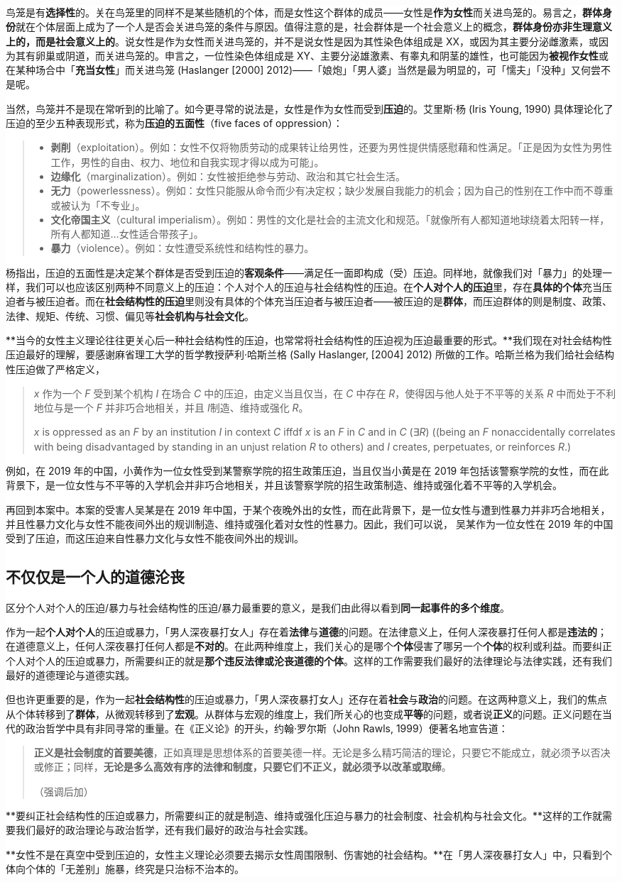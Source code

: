 鸟笼是有**选择性**的。关在鸟笼里的同样不是某些随机的个体，而是女性这个群体的成员——女性是**作为女性**而关进鸟笼的。易言之，**群体身份**就在个体层面上成为了一个人是否会关进鸟笼的条件与原因。值得注意的是，社会群体是一个社会意义上的概念，**群体身份亦非生理意义上的，而是社会意义上的**。说女性是作为女性而关进鸟笼的，并不是说女性是因为其性染色体组成是 XX，或因为其主要分泌雌激素，或因为其有卵巢或阴道，而关进鸟笼的。申言之，一位性染色体组成是 XY、主要分泌雄激素、有睾丸和阴茎的雄性，也可能因为**被视作女性**或在某种场合中「**充当女性**」而关进鸟笼 (Haslanger [2000] 2012)——「娘炮」「男人婆」当然是最为明显的，可「懦夫」「没种」又何尝不是呢。

当然，鸟笼并不是现在常听到的比喻了。如今更寻常的说法是，女性是作为女性而受到**压迫**的。艾里斯·杨 (Iris Young, 1990) 具体理论化了压迫的至少五种表现形式，称为**压迫的五面性**（five faces of oppression）：

> - **剥削**（exploitation）。例如：女性不仅将物质劳动的成果转让给男性，还要为男性提供情感慰藉和性满足。「正是因为女性为男性工作，男性的自由、权力、地位和自我实现才得以成为可能」。
> - **边缘化**（marginalization）。例如：女性被拒绝参与劳动、政治和其它社会生活。
> - **无力**（powerlessness）。例如：女性只能服从命令而少有决定权；缺少发展自我能力的机会；因为自己的性别在工作中而不尊重或被认为「不专业」。
> - **文化帝国主义**（cultural imperialism）。例如：男性的文化是社会的主流文化和规范。「就像所有人都知道地球绕着太阳转一样，所有人都知道…女性适合带孩子」。
> - **暴力**（violence）。例如：女性遭受系统性和结构性的暴力。


杨指出，压迫的五面性是决定某个群体是否受到压迫的**客观条件**——满足任一面即构成（受）压迫。同样地，就像我们对「暴力」的处理一样，我们可以也应该区别两种不同意义上的压迫：个人对个人的压迫与社会结构性的压迫。在**个人对个人的压迫**里，存在**具体的个体**充当压迫者与被压迫者。而在**社会结构性的压迫**里则没有具体的个体充当压迫者与被压迫者——被压迫的是**群体**，而压迫群体的则是制度、政策、法律、规矩、传统、习惯、偏见等**社会机构与社会文化**。

**当今的女性主义理论往往更关心后一种社会结构性的压迫，也常常将社会结构性的压迫视为压迫最重要的形式。**我们现在对社会结构性压迫最好的理解，要感谢麻省理工大学的哲学教授萨利·哈斯兰格 (Sally Haslanger, [2004] 2012) 所做的工作。哈斯兰格为我们给社会结构性压迫做了严格定义，

> *x* 作为一个 *F* 受到某个机构 *I* 在场合 *C* 中的压迫，由定义当且仅当，在 *C* 中存在 *R*，使得因与他人处于不平等的关系 *R* 中而处于不利地位与是一个 *F* 并非巧合地相关，并且 *I*制造、维持或强化 *R*。
>
> *x* is oppressed as an *F* by an institution *I* in context *C* iffdf *x* is an *F* in *C* and in *C* (∃*R*) ((being an *F* nonaccidentally correlates with being disadvantaged by standing in an unjust relation *R* to others) and *I* creates, perpetuates, or reinforces *R*.)

例如，在 2019 年的中国，小黄作为一位女性受到某警察学院的招生政策压迫，当且仅当小黄是在 2019 年包括该警察学院的女性，而在此背景下，是一位女性与不平等的入学机会并非巧合地相关，并且该警察学院的招生政策制造、维持或强化着不平等的入学机会。

再回到本案中。本案的受害人吴某是在 2019 年中国，于某个夜晚外出的女性，而在此背景下，是一位女性与遭到性暴力并非巧合地相关，并且性暴力文化与女性不能夜间外出的规训制造、维持或强化着对女性的性暴力。因此，我们可以说， 吴某作为一位女性在 2019 年的中国受到了压迫，而这压迫来自性暴力文化与女性不能夜间外出的规训。

## 不仅仅是一个人的道德沦丧

区分个人对个人的压迫/暴力与社会结构性的压迫/暴力最重要的意义，是我们由此得以看到**同一起事件的多个维度**。

作为一起**个人对个人**的压迫或暴力，「男人深夜暴打女人」存在着**法律**与**道德**的问题。在法律意义上，任何人深夜暴打任何人都是**违法的**；在道德意义上，任何人深夜暴打任何人都是**不对的**。在此两种维度上，我们关心的是哪个**个体**侵害了哪另一个**个体**的权利或利益。而要纠正个人对个人的压迫或暴力，所需要纠正的就是**那个违反法律或沦丧道德的个体**。这样的工作需要我们最好的法律理论与法律实践，还有我们最好的道德理论与道德实践。

但也许更重要的是，作为一起**社会结构性**的压迫或暴力，「男人深夜暴打女人」还存在着**社会**与**政治**的问题。在这两种意义上，我们的焦点从个体转移到了**群体**，从微观转移到了**宏观**。从群体与宏观的维度上，我们所关心的也变成**平等**的问题，或者说**正义**的问题。正义问题在当代的政治哲学中具有非同寻常的重量。在《正义论》的开头，约翰·罗尔斯（John Rawls, 1999）便著名地宣告道：

> **正义是社会制度的首要美德**，正如真理是思想体系的首要美德一样。无论是多么精巧简洁的理论，只要它不能成立，就必须予以否决或修正；同样，**无论是多么高效有序的法律和制度，只要它们不正义，就必须予以改革或取缔**。
>
> （强调后加）

**要纠正社会结构性的压迫或暴力，所需要纠正的就是制造、维持或强化压迫与暴力的社会制度、社会机构与社会文化。**这样的工作就需要我们最好的政治理论与政治哲学，还有我们最好的政治与社会实践。

**女性不是在真空中受到压迫的，女性主义理论必须要去揭示女性周围限制、伤害她的社会结构。**在「男人深夜暴打女人」中，只看到个体向个体的「无差别」施暴，终究是只治标不治本的。

